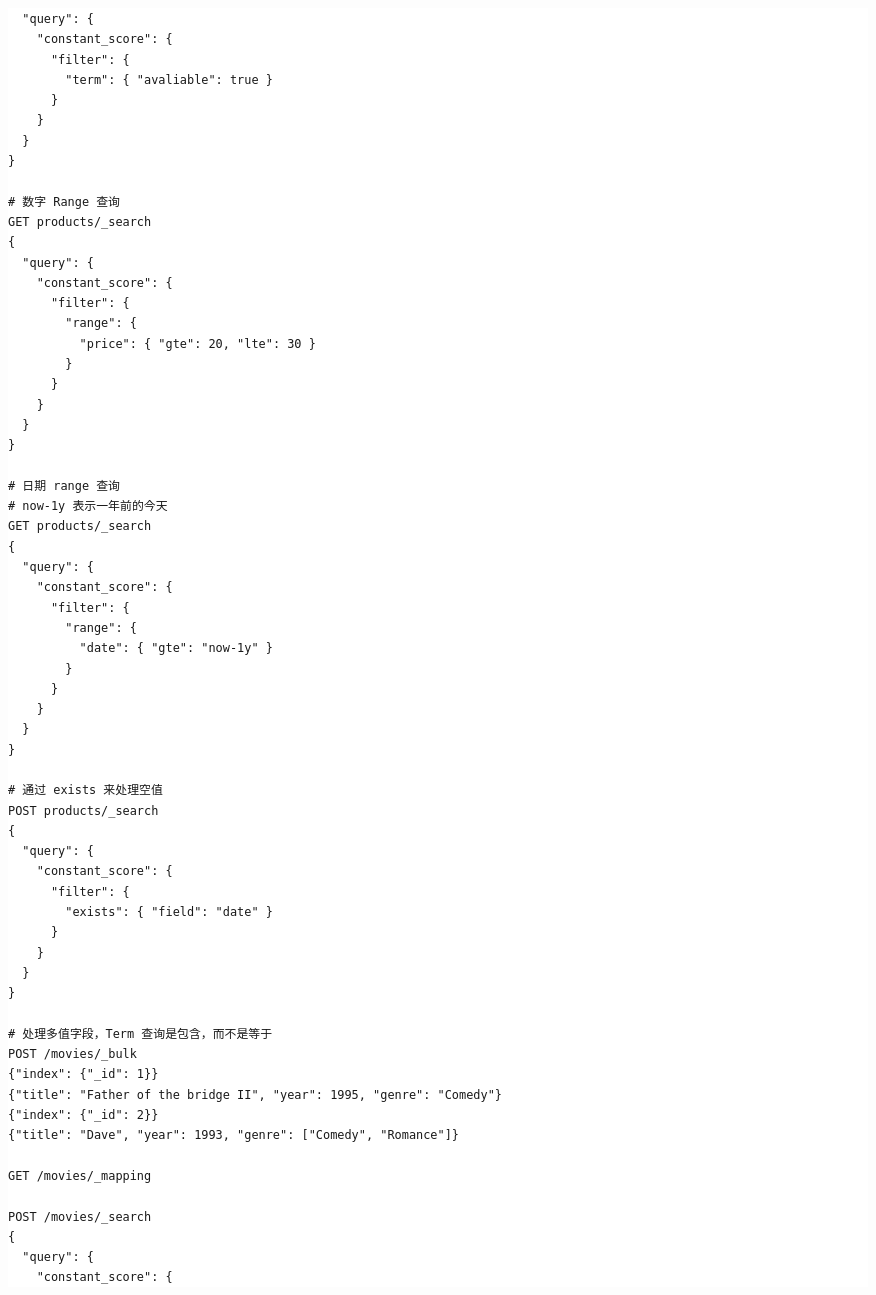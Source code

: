 ```
  "query": {
    "constant_score": {
      "filter": {
        "term": { "avaliable": true }
      }
    }
  }
}

# 数字 Range 查询
GET products/_search
{
  "query": {
    "constant_score": {
      "filter": {
        "range": {
          "price": { "gte": 20, "lte": 30 }
        }
      }
    }
  }
}

# 日期 range 查询
# now-1y 表示一年前的今天
GET products/_search
{
  "query": {
    "constant_score": {
      "filter": {
        "range": {
          "date": { "gte": "now-1y" }
        }
      }
    }
  }
}

# 通过 exists 来处理空值
POST products/_search
{
  "query": {
    "constant_score": {
      "filter": {
        "exists": { "field": "date" }
      }
    }
  }
}

# 处理多值字段，Term 查询是包含，而不是等于
POST /movies/_bulk
{"index": {"_id": 1}}
{"title": "Father of the bridge II", "year": 1995, "genre": "Comedy"}
{"index": {"_id": 2}}
{"title": "Dave", "year": 1993, "genre": ["Comedy", "Romance"]}

GET /movies/_mapping

POST /movies/_search
{
  "query": {
    "constant_score": {
```